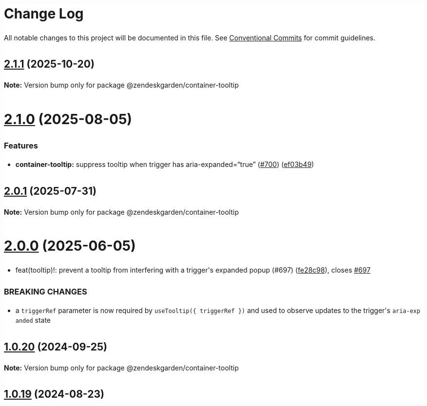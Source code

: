 # Change Log

All notable changes to this project will be documented in this file.
See [Conventional Commits](https://conventionalcommits.org) for commit guidelines.

## [2.1.1](https://github.com/zendeskgarden/react-containers/compare/@zendeskgarden/container-tooltip@2.1.0...@zendeskgarden/container-tooltip@2.1.1) (2025-10-20)

**Note:** Version bump only for package @zendeskgarden/container-tooltip

# [2.1.0](https://github.com/zendeskgarden/react-containers/compare/@zendeskgarden/container-tooltip@2.0.1...@zendeskgarden/container-tooltip@2.1.0) (2025-08-05)

### Features

- **container-tooltip:** suppress tooltip when trigger has aria-expanded=“true” ([#700](https://github.com/zendeskgarden/react-containers/issues/700)) ([ef03b49](https://github.com/zendeskgarden/react-containers/commit/ef03b491a23c8590006abd4773d2acd31799a45f))

## [2.0.1](https://github.com/zendeskgarden/react-containers/compare/@zendeskgarden/container-tooltip@2.0.0...@zendeskgarden/container-tooltip@2.0.1) (2025-07-31)

**Note:** Version bump only for package @zendeskgarden/container-tooltip

# [2.0.0](https://github.com/zendeskgarden/react-containers/compare/@zendeskgarden/container-tooltip@1.0.20...@zendeskgarden/container-tooltip@2.0.0) (2025-06-05)

- feat(tooltip)!: prevent a tooltip from interfering with a trigger's expanded popup (#697) ([fe28c98](https://github.com/zendeskgarden/react-containers/commit/fe28c98479fd98042aed7279c8d4e5ab2fb17f1e)), closes [#697](https://github.com/zendeskgarden/react-containers/issues/697)

### BREAKING CHANGES

- a `triggerRef` parameter is now required by `useTooltip({ triggerRef })` and used to observe updates to the trigger's `aria-expanded` state

## [1.0.20](https://github.com/zendeskgarden/react-containers/compare/@zendeskgarden/container-tooltip@1.0.19...@zendeskgarden/container-tooltip@1.0.20) (2024-09-25)

**Note:** Version bump only for package @zendeskgarden/container-tooltip

## [1.0.19](https://github.com/zendeskgarden/react-containers/compare/@zendeskgarden/container-tooltip@1.0.18...@zendeskgarden/container-tooltip@1.0.19) (2024-08-23)
